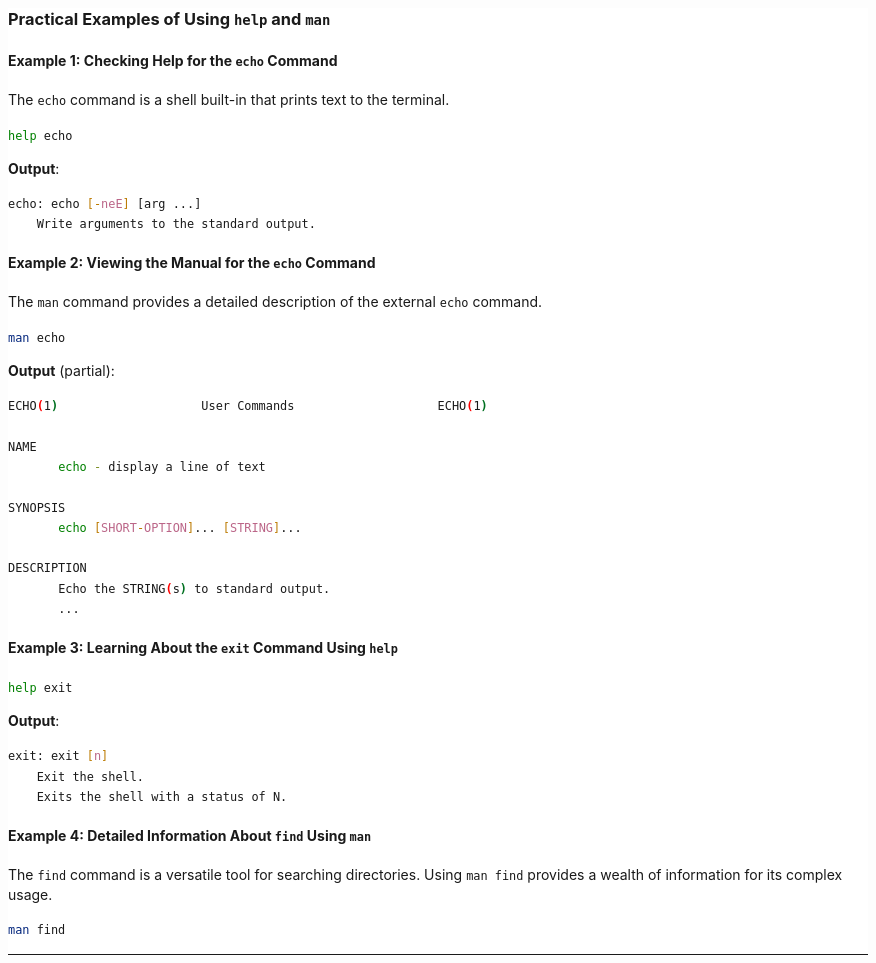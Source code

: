 ### **Practical Examples of Using `help` and `man`**

#### **Example 1: Checking Help for the `echo` Command**
The `echo` command is a shell built-in that prints text to the terminal.

```bash
help echo
```
**Output**:
```bash
echo: echo [-neE] [arg ...]
    Write arguments to the standard output.
```

#### **Example 2: Viewing the Manual for the `echo` Command**
The `man` command provides a detailed description of the external `echo` command.

```bash
man echo
```
**Output** (partial):
```bash
ECHO(1)                    User Commands                    ECHO(1)

NAME
       echo - display a line of text

SYNOPSIS
       echo [SHORT-OPTION]... [STRING]...

DESCRIPTION
       Echo the STRING(s) to standard output.
       ...
```

#### **Example 3: Learning About the `exit` Command Using `help`**
```bash
help exit
```
**Output**:
```bash
exit: exit [n]
    Exit the shell.
    Exits the shell with a status of N.
```

#### **Example 4: Detailed Information About `find` Using `man`**
The `find` command is a versatile tool for searching directories. Using `man find` provides a wealth of information for its complex usage.

```bash
man find
```

---